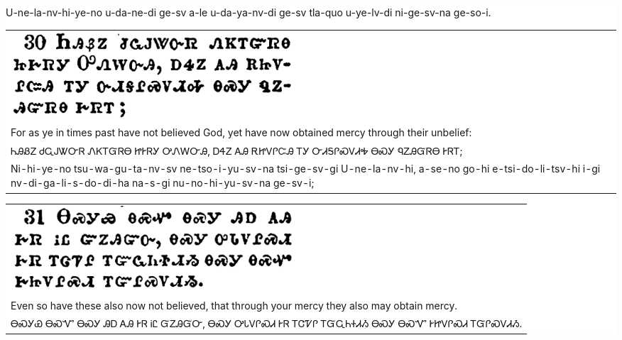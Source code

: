 <td>U-ne-la-nv-hi-ye-no u-da-ne-di ge-sv a-le u-da-ya-nv-di ge-sv tla-quo u-ye-lv-di ni-ge-sv-na ge-so-i.</td>
</tr>
</tbody>
</table>

<table>
<tbody>
<tr class="odd">
<td><a href="061130.png"><img src="061130.png" width="400" /></a></td>
</tr>
<tr class="even">
<td>For as ye in times past have not believed God, yet have now obtained mercy through their unbelief:</td>
</tr>
<tr class="odd">
<td>ᏂᎯᏰᏃ ᏧᏩᎫᏔᏅᏒ ᏁᏦᎢᏳᏒᎾ ᏥᎨᏒᎩ ᎤᏁᎳᏅᎯ, ᎠᏎᏃ ᎪᎯ ᎡᏥᏙᎵᏨᎯ ᎢᎩ ᏅᏗᎦᎵᏍᏙᏗᎭ ᎾᏍᎩ ᏄᏃᎯᏳᏒᎾ ᎨᏒᎢ;</td>
</tr>
<tr class="even">
<td>Ni-hi-ye-no tsu-wa-gu-ta-nv-sv ne-tso-i-yu-sv-na tsi-ge-sv-gi U-ne-la-nv-hi, a-se-no go-hi e-tsi-do-li-tsv-hi i-gi nv-di-ga-li-s-do-di-ha na-s-gi nu-no-hi-yu-sv-na ge-sv-i;</td>
</tr>
</tbody>
</table>

<table>
<tbody>
<tr class="odd">
<td><a href="061131.png"><img src="061131.png" width="400" /></a></td>
</tr>
<tr class="even">
<td>Even so have these also now not believed, that through your mercy they also may obtain mercy.</td>
</tr>
<tr class="odd">
<td>ᎾᏍᎩᏯ ᎾᏍᏉ ᎾᏍᎩ ᎯᎠ ᎪᎯ ᎨᏒ ᎥᏝ ᏳᏃᎯᏳᏅ, ᎾᏍᎩ ᎤᏓᏙᎵᏍᏗ ᎨᏒ ᎢᏣᏤᎵ ᎢᏳᏩᏂᏐᏗᏱ ᎾᏍᎩ ᎾᏍᏉ ᎨᏥᏙᎵᏍᏗ ᎢᏳᎵᏍᏙᏗᏱ.</td>
</tr>